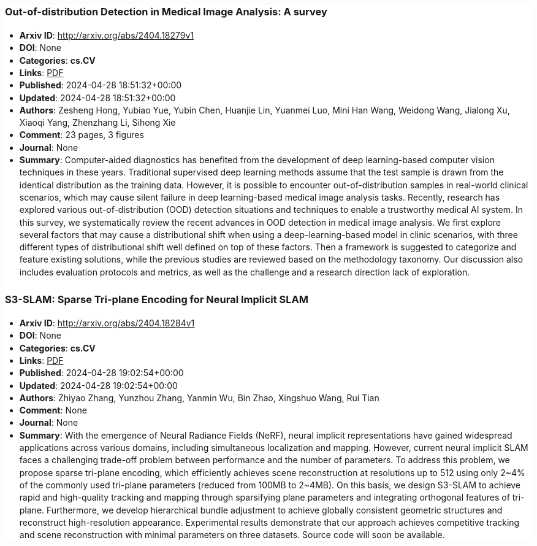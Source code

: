

### Out-of-distribution Detection in Medical Image Analysis: A survey
- **Arxiv ID**: http://arxiv.org/abs/2404.18279v1
- **DOI**: None
- **Categories**: **cs.CV**
- **Links**: [PDF](http://arxiv.org/pdf/2404.18279v1)
- **Published**: 2024-04-28 18:51:32+00:00
- **Updated**: 2024-04-28 18:51:32+00:00
- **Authors**: Zesheng Hong, Yubiao Yue, Yubin Chen, Huanjie Lin, Yuanmei Luo, Mini Han Wang, Weidong Wang, Jialong Xu, Xiaoqi Yang, Zhenzhang Li, Sihong Xie
- **Comment**: 23 pages, 3 figures
- **Journal**: None
- **Summary**: Computer-aided diagnostics has benefited from the development of deep learning-based computer vision techniques in these years. Traditional supervised deep learning methods assume that the test sample is drawn from the identical distribution as the training data. However, it is possible to encounter out-of-distribution samples in real-world clinical scenarios, which may cause silent failure in deep learning-based medical image analysis tasks. Recently, research has explored various out-of-distribution (OOD) detection situations and techniques to enable a trustworthy medical AI system. In this survey, we systematically review the recent advances in OOD detection in medical image analysis. We first explore several factors that may cause a distributional shift when using a deep-learning-based model in clinic scenarios, with three different types of distributional shift well defined on top of these factors. Then a framework is suggested to categorize and feature existing solutions, while the previous studies are reviewed based on the methodology taxonomy. Our discussion also includes evaluation protocols and metrics, as well as the challenge and a research direction lack of exploration.



### S3-SLAM: Sparse Tri-plane Encoding for Neural Implicit SLAM
- **Arxiv ID**: http://arxiv.org/abs/2404.18284v1
- **DOI**: None
- **Categories**: **cs.CV**
- **Links**: [PDF](http://arxiv.org/pdf/2404.18284v1)
- **Published**: 2024-04-28 19:02:54+00:00
- **Updated**: 2024-04-28 19:02:54+00:00
- **Authors**: Zhiyao Zhang, Yunzhou Zhang, Yanmin Wu, Bin Zhao, Xingshuo Wang, Rui Tian
- **Comment**: None
- **Journal**: None
- **Summary**: With the emergence of Neural Radiance Fields (NeRF), neural implicit representations have gained widespread applications across various domains, including simultaneous localization and mapping. However, current neural implicit SLAM faces a challenging trade-off problem between performance and the number of parameters. To address this problem, we propose sparse tri-plane encoding, which efficiently achieves scene reconstruction at resolutions up to 512 using only 2~4% of the commonly used tri-plane parameters (reduced from 100MB to 2~4MB). On this basis, we design S3-SLAM to achieve rapid and high-quality tracking and mapping through sparsifying plane parameters and integrating orthogonal features of tri-plane. Furthermore, we develop hierarchical bundle adjustment to achieve globally consistent geometric structures and reconstruct high-resolution appearance. Experimental results demonstrate that our approach achieves competitive tracking and scene reconstruction with minimal parameters on three datasets. Source code will soon be available.
